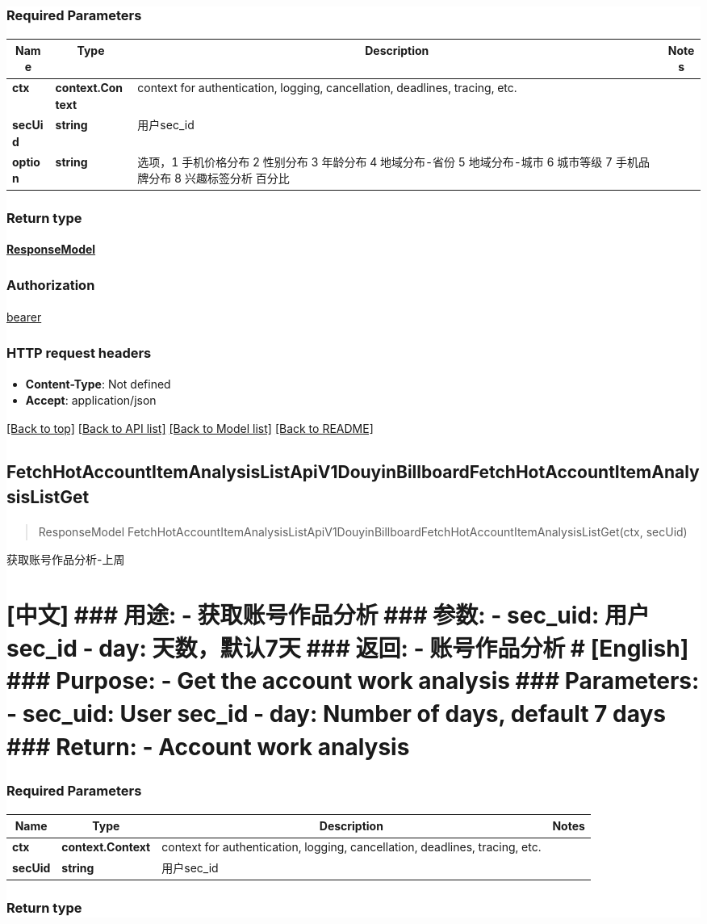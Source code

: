 ### Required Parameters


Name | Type | Description  | Notes
------------- | ------------- | ------------- | -------------
**ctx** | **context.Context** | context for authentication, logging, cancellation, deadlines, tracing, etc.
**secUid** | **string**| 用户sec_id | 
**option** | **string**| 选项，1 手机价格分布 2 性别分布 3 年龄分布 4 地域分布-省份 5 地域分布-城市 6 城市等级 7 手机品牌分布 8 兴趣标签分析 百分比 | 

### Return type

[**ResponseModel**](ResponseModel.md)

### Authorization

[bearer](../README.md#bearer)

### HTTP request headers

- **Content-Type**: Not defined
- **Accept**: application/json

[[Back to top]](#) [[Back to API list]](../README.md#documentation-for-api-endpoints)
[[Back to Model list]](../README.md#documentation-for-models)
[[Back to README]](../README.md)


## FetchHotAccountItemAnalysisListApiV1DouyinBillboardFetchHotAccountItemAnalysisListGet

> ResponseModel FetchHotAccountItemAnalysisListApiV1DouyinBillboardFetchHotAccountItemAnalysisListGet(ctx, secUid)

获取账号作品分析-上周

# [中文] ### 用途: - 获取账号作品分析 ### 参数: - sec_uid: 用户sec_id - day: 天数，默认7天 ### 返回: - 账号作品分析  # [English] ### Purpose: - Get the account work analysis ### Parameters: - sec_uid: User sec_id - day: Number of days, default 7 days ### Return: - Account work analysis

### Required Parameters


Name | Type | Description  | Notes
------------- | ------------- | ------------- | -------------
**ctx** | **context.Context** | context for authentication, logging, cancellation, deadlines, tracing, etc.
**secUid** | **string**| 用户sec_id | 

### Return type
